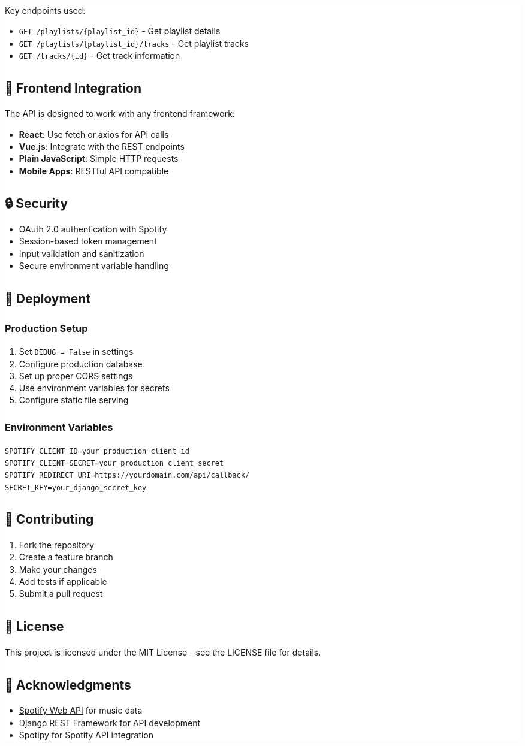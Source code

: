 Key endpoints used:
- `GET /playlists/{playlist_id}` - Get playlist details
- `GET /playlists/{playlist_id}/tracks` - Get playlist tracks
- `GET /tracks/{id}` - Get track information

## 🎨 Frontend Integration

The API is designed to work with any frontend framework:
- **React**: Use fetch or axios for API calls
- **Vue.js**: Integrate with the REST endpoints
- **Plain JavaScript**: Simple HTTP requests
- **Mobile Apps**: RESTful API compatible

## 🔒 Security

- OAuth 2.0 authentication with Spotify
- Session-based token management
- Input validation and sanitization
- Secure environment variable handling

## 🚀 Deployment

### Production Setup
1. Set `DEBUG = False` in settings
2. Configure production database
3. Set up proper CORS settings
4. Use environment variables for secrets
5. Configure static file serving

### Environment Variables
```env
SPOTIFY_CLIENT_ID=your_production_client_id
SPOTIFY_CLIENT_SECRET=your_production_client_secret
SPOTIFY_REDIRECT_URI=https://yourdomain.com/api/callback/
SECRET_KEY=your_django_secret_key
```

## 🤝 Contributing

1. Fork the repository
2. Create a feature branch
3. Make your changes
4. Add tests if applicable
5. Submit a pull request

## 📄 License

This project is licensed under the MIT License - see the LICENSE file for details.

## 🙏 Acknowledgments

- [Spotify Web API](https://developer.spotify.com/documentation/web-api/) for music data
- [Django REST Framework](https://www.django-rest-framework.org/) for API development
- [Spotipy](https://spotipy.readthedocs.io/) for Spotify API integration